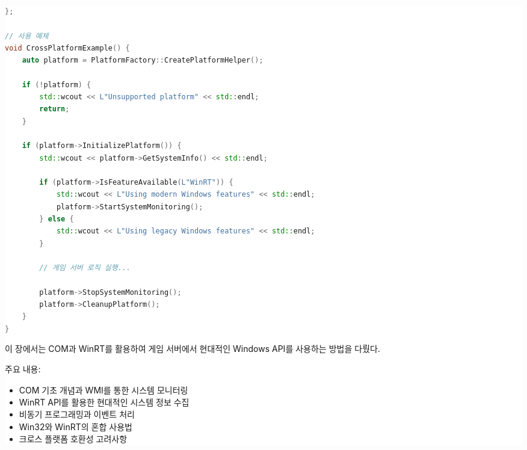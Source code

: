 ```cpp
};

// 사용 예제
void CrossPlatformExample() {
    auto platform = PlatformFactory::CreatePlatformHelper();
    
    if (!platform) {
        std::wcout << L"Unsupported platform" << std::endl;
        return;
    }

    if (platform->InitializePlatform()) {
        std::wcout << platform->GetSystemInfo() << std::endl;
        
        if (platform->IsFeatureAvailable(L"WinRT")) {
            std::wcout << L"Using modern Windows features" << std::endl;
            platform->StartSystemMonitoring();
        } else {
            std::wcout << L"Using legacy Windows features" << std::endl;
        }

        // 게임 서버 로직 실행...
        
        platform->StopSystemMonitoring();
        platform->CleanupPlatform();
    }
}
```

이 장에서는 COM과 WinRT를 활용하여 게임 서버에서 현대적인 Windows API를 사용하는 방법을 다뤘다. 

주요 내용:
- COM 기초 개념과 WMI를 통한 시스템 모니터링
- WinRT API를 활용한 현대적인 시스템 정보 수집
- 비동기 프로그래밍과 이벤트 처리
- Win32와 WinRT의 혼합 사용법
- 크로스 플랫폼 호환성 고려사항


 